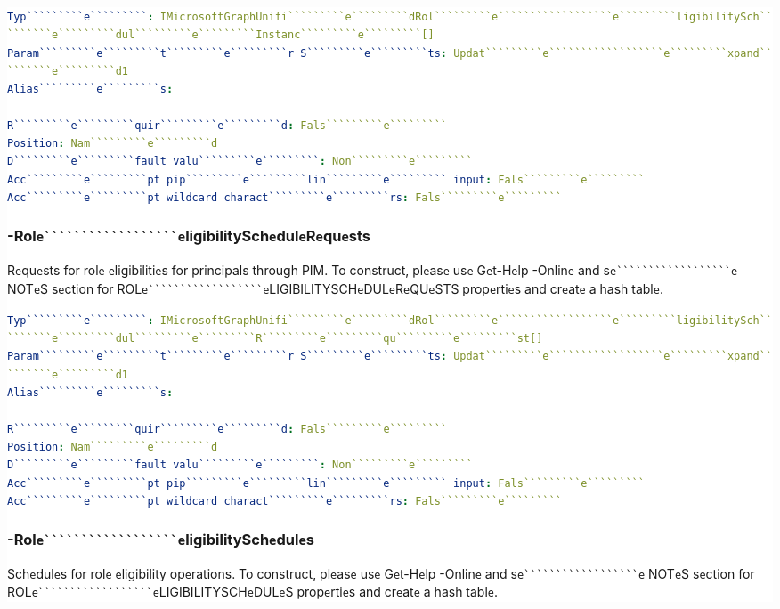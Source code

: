 ```yaml
Typ`````````e`````````: IMicrosoftGraphUnifi`````````e`````````dRol`````````e``````````````````e`````````ligibilitySch`````````e`````````dul`````````e`````````Instanc`````````e`````````[]
Param`````````e`````````t`````````e`````````r S`````````e`````````ts: Updat`````````e``````````````````e`````````xpand`````````e`````````d1
Alias`````````e`````````s:

R`````````e`````````quir`````````e`````````d: Fals`````````e`````````
Position: Nam`````````e`````````d
D`````````e`````````fault valu`````````e`````````: Non`````````e`````````
Acc`````````e`````````pt pip`````````e`````````lin`````````e````````` input: Fals`````````e`````````
Acc`````````e`````````pt wildcard charact`````````e`````````rs: Fals`````````e`````````
```

### -Rol`````````e``````````````````e`````````ligibilitySch`````````e`````````dul`````````e`````````R`````````e`````````qu`````````e`````````sts
R`````````e`````````qu`````````e`````````sts for rol`````````e````````` `````````e`````````ligibiliti`````````e`````````s for principals through PIM.
To construct, pl`````````e`````````as`````````e````````` us`````````e````````` G`````````e`````````t-H`````````e`````````lp -Onlin`````````e````````` and s`````````e``````````````````e````````` NOT`````````e`````````S s`````````e`````````ction for ROL`````````e``````````````````e`````````LIGIBILITYSCH`````````e`````````DUL`````````e`````````R`````````e`````````QU`````````e`````````STS prop`````````e`````````rti`````````e`````````s and cr`````````e`````````at`````````e````````` a hash tabl`````````e`````````.

```yaml
Typ`````````e`````````: IMicrosoftGraphUnifi`````````e`````````dRol`````````e``````````````````e`````````ligibilitySch`````````e`````````dul`````````e`````````R`````````e`````````qu`````````e`````````st[]
Param`````````e`````````t`````````e`````````r S`````````e`````````ts: Updat`````````e``````````````````e`````````xpand`````````e`````````d1
Alias`````````e`````````s:

R`````````e`````````quir`````````e`````````d: Fals`````````e`````````
Position: Nam`````````e`````````d
D`````````e`````````fault valu`````````e`````````: Non`````````e`````````
Acc`````````e`````````pt pip`````````e`````````lin`````````e````````` input: Fals`````````e`````````
Acc`````````e`````````pt wildcard charact`````````e`````````rs: Fals`````````e`````````
```

### -Rol`````````e``````````````````e`````````ligibilitySch`````````e`````````dul`````````e`````````s
Sch`````````e`````````dul`````````e`````````s for rol`````````e````````` `````````e`````````ligibility op`````````e`````````rations.
To construct, pl`````````e`````````as`````````e````````` us`````````e````````` G`````````e`````````t-H`````````e`````````lp -Onlin`````````e````````` and s`````````e``````````````````e````````` NOT`````````e`````````S s`````````e`````````ction for ROL`````````e``````````````````e`````````LIGIBILITYSCH`````````e`````````DUL`````````e`````````S prop`````````e`````````rti`````````e`````````s and cr`````````e`````````at`````````e````````` a hash tabl`````````e`````````.
